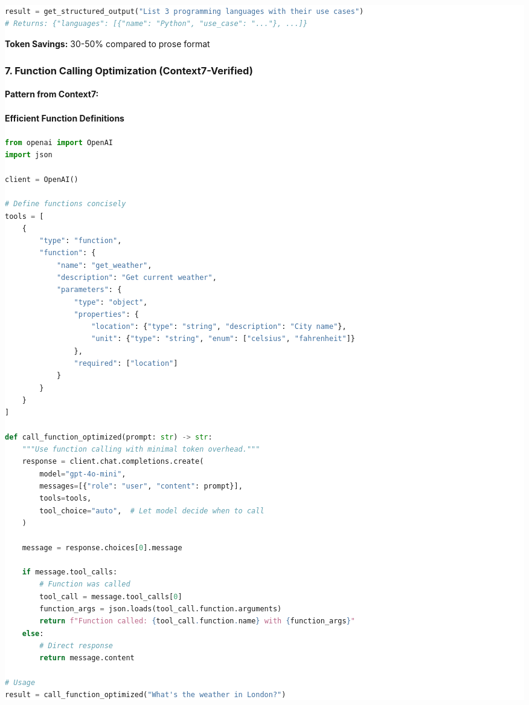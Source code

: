 ```python
result = get_structured_output("List 3 programming languages with their use cases")
# Returns: {"languages": [{"name": "Python", "use_case": "..."}, ...]}
```

**Token Savings:** 30-50% compared to prose format

### 7. Function Calling Optimization (Context7-Verified)

**Pattern from Context7:**

#### Efficient Function Definitions
```python
from openai import OpenAI
import json

client = OpenAI()

# Define functions concisely
tools = [
    {
        "type": "function",
        "function": {
            "name": "get_weather",
            "description": "Get current weather",
            "parameters": {
                "type": "object",
                "properties": {
                    "location": {"type": "string", "description": "City name"},
                    "unit": {"type": "string", "enum": ["celsius", "fahrenheit"]}
                },
                "required": ["location"]
            }
        }
    }
]

def call_function_optimized(prompt: str) -> str:
    """Use function calling with minimal token overhead."""
    response = client.chat.completions.create(
        model="gpt-4o-mini",
        messages=[{"role": "user", "content": prompt}],
        tools=tools,
        tool_choice="auto",  # Let model decide when to call
    )

    message = response.choices[0].message

    if message.tool_calls:
        # Function was called
        tool_call = message.tool_calls[0]
        function_args = json.loads(tool_call.function.arguments)
        return f"Function called: {tool_call.function.name} with {function_args}"
    else:
        # Direct response
        return message.content

# Usage
result = call_function_optimized("What's the weather in London?")
```
